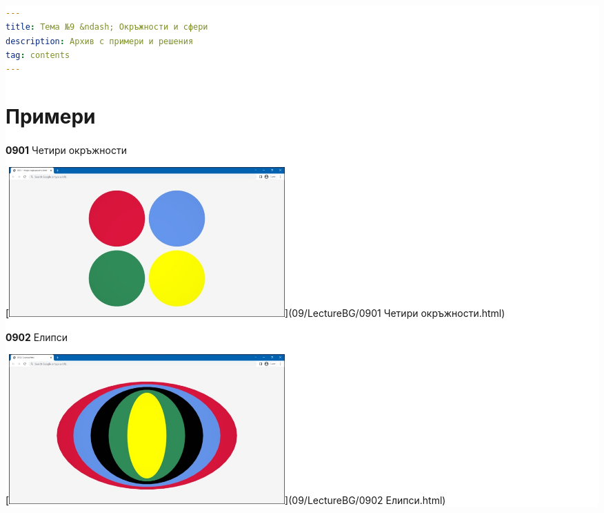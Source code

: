 ```yaml
---
title: Тема №9 &ndash; Окръжности и сфери
description: Архив с примери и решения
tag: contents
---
```


# Примери

**0901** Четири окръжности

[<kbd><img src="09/LectureBG/0901%20Четири%20окръжности.jpg" width="400"></kbd>](09/LectureBG/0901 Четири окръжности.html)

**0902** Елипси

[<kbd><img src="09/LectureBG/0902%20Елипси.jpg" width="400"></kbd>](09/LectureBG/0902 Елипси.html)
